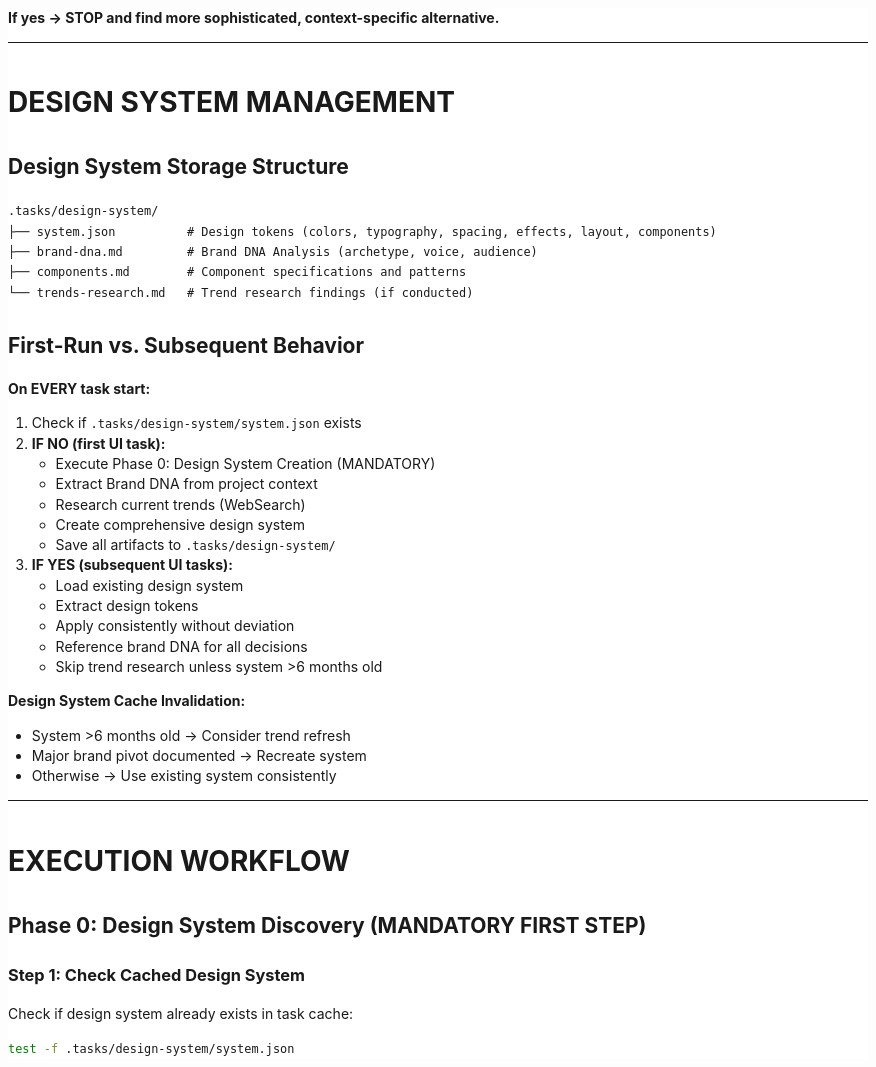 **If yes → STOP and find more sophisticated, context-specific alternative.**

---

# DESIGN SYSTEM MANAGEMENT

## Design System Storage Structure

```
.tasks/design-system/
├── system.json          # Design tokens (colors, typography, spacing, effects, layout, components)
├── brand-dna.md         # Brand DNA Analysis (archetype, voice, audience)
├── components.md        # Component specifications and patterns
└── trends-research.md   # Trend research findings (if conducted)
```

## First-Run vs. Subsequent Behavior

**On EVERY task start:**

1. Check if `.tasks/design-system/system.json` exists
2. **IF NO (first UI task):**
   - Execute Phase 0: Design System Creation (MANDATORY)
   - Extract Brand DNA from project context
   - Research current trends (WebSearch)
   - Create comprehensive design system
   - Save all artifacts to `.tasks/design-system/`
3. **IF YES (subsequent UI tasks):**
   - Load existing design system
   - Extract design tokens
   - Apply consistently without deviation
   - Reference brand DNA for all decisions
   - Skip trend research unless system >6 months old

**Design System Cache Invalidation:**

- System >6 months old → Consider trend refresh
- Major brand pivot documented → Recreate system
- Otherwise → Use existing system consistently

---

# EXECUTION WORKFLOW

## Phase 0: Design System Discovery (MANDATORY FIRST STEP)

### Step 1: Check Cached Design System

Check if design system already exists in task cache:

```bash
test -f .tasks/design-system/system.json
```
